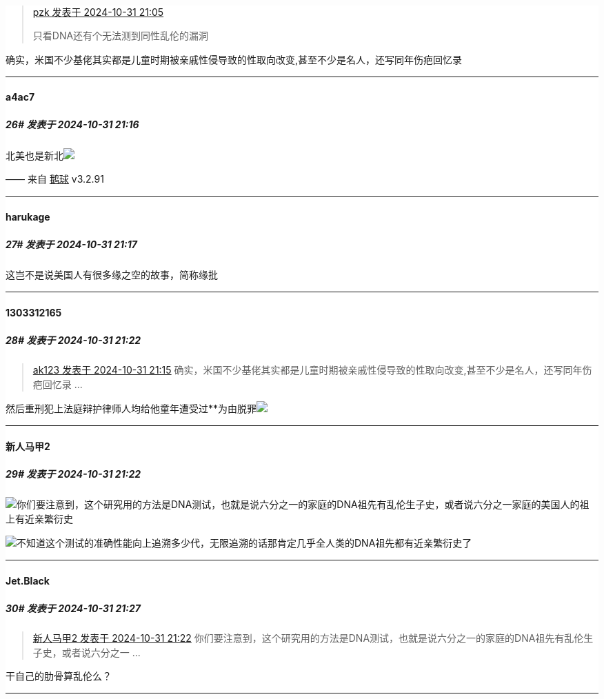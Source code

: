 <blockquote><a href="httphttps://bbs.saraba1st.com/2b/forum.php?mod=redirect&amp;goto=findpost&amp;pid=66589530&amp;ptid=2205267" target="_blank">pzk 发表于 2024-10-31 21:05</a>

只看DNA还有个无法测到同性乱伦的漏洞</blockquote>
确实，米国不少基佬其实都是儿童时期被亲戚性侵导致的性取向改变,甚至不少是名人，还写同年伤疤回忆录

*****

####  a4ac7  
##### 26#       发表于 2024-10-31 21:16

北美也是新北<img src="https://static.saraba1st.com/image/smiley/face2017/037.png" referrerpolicy="no-referrer">

—— 来自 [鹅球](https://www.pgyer.com/GcUxKd4w) v3.2.91

*****

####  harukage  
##### 27#       发表于 2024-10-31 21:17

这岂不是说美国人有很多缘之空的故事，简称缘批

*****

####  1303312165  
##### 28#       发表于 2024-10-31 21:22

<blockquote><a href="httphttps://bbs.saraba1st.com/2b/forum.php?mod=redirect&amp;goto=findpost&amp;pid=66589631&amp;ptid=2205267" target="_blank">ak123 发表于 2024-10-31 21:15</a>
确实，米国不少基佬其实都是儿童时期被亲戚性侵导致的性取向改变,甚至不少是名人，还写同年伤疤回忆录 ...</blockquote>
然后重刑犯上法庭辩护律师人均给他童年遭受过**为由脱罪<img src="https://static.saraba1st.com/image/smiley/face2017/082.png" referrerpolicy="no-referrer">

*****

####  新人马甲2  
##### 29#       发表于 2024-10-31 21:22

<img src="https://static.saraba1st.com/image/smiley/face2017/004.gif" referrerpolicy="no-referrer">你们要注意到，这个研究用的方法是DNA测试，也就是说六分之一的家庭的DNA祖先有乱伦生子史，或者说六分之一家庭的美国人的祖上有近亲繁衍史

<img src="https://static.saraba1st.com/image/smiley/face2017/004.gif" referrerpolicy="no-referrer">不知道这个测试的准确性能向上追溯多少代，无限追溯的话那肯定几乎全人类的DNA祖先都有近亲繁衍史了

*****

####  Jet.Black  
##### 30#       发表于 2024-10-31 21:27

<blockquote><a href="httphttps://bbs.saraba1st.com/2b/forum.php?mod=redirect&amp;goto=findpost&amp;pid=66589687&amp;ptid=2205267" target="_blank">新人马甲2 发表于 2024-10-31 21:22</a>
你们要注意到，这个研究用的方法是DNA测试，也就是说六分之一的家庭的DNA祖先有乱伦生子史，或者说六分之一 ...</blockquote>
干自己的肋骨算乱伦么？

*****
